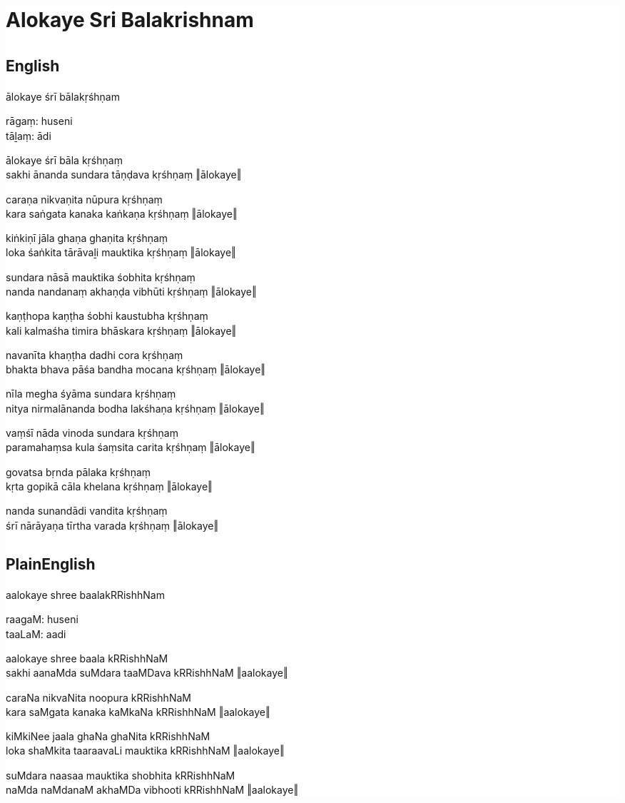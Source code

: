 # Alokaye Sri Balakrishnam


## English

ālokaye śrī bālakṛśhṇam  

rāgaṃ: huseni  
tāḻaṃ: ādi  

ālokaye śrī bāla kṛśhṇaṃ  
sakhi ānanda sundara tāṇḍava kṛśhṇaṃ ‖ālokaye‖  

caraṇa nikvaṇita nūpura kṛśhṇaṃ  
kara saṅgata kanaka kaṅkaṇa kṛśhṇaṃ ‖ālokaye‖  

kiṅkiṇī jāla ghaṇa ghaṇita kṛśhṇaṃ  
loka śaṅkita tārāvaḻi mauktika kṛśhṇaṃ ‖ālokaye‖  

sundara nāsā mauktika śobhita kṛśhṇaṃ  
nanda nandanaṃ akhaṇḍa vibhūti kṛśhṇaṃ ‖ālokaye‖  

kaṇṭhopa kaṇṭha śobhi kaustubha kṛśhṇaṃ  
kali kalmaśha timira bhāskara kṛśhṇaṃ ‖ālokaye‖  

navanīta khaṇṭha dadhi cora kṛśhṇaṃ  
bhakta bhava pāśa bandha mocana kṛśhṇaṃ ‖ālokaye‖  

nīla megha śyāma sundara kṛśhṇaṃ  
nitya nirmalānanda bodha lakśhaṇa kṛśhṇaṃ ‖ālokaye‖  

vaṃśī nāda vinoda sundara kṛśhṇaṃ  
paramahaṃsa kula śaṃsita carita kṛśhṇaṃ ‖ālokaye‖  

govatsa bṛnda pālaka kṛśhṇaṃ  
kṛta gopikā cāla khelana kṛśhṇaṃ ‖ālokaye‖  

nanda sunandādi vandita kṛśhṇaṃ  
śrī nārāyaṇa tīrtha varada kṛśhṇaṃ ‖ālokaye‖  

## PlainEnglish

aalokaye shree baalakRRishhNam  

raagaM: huseni  
taaLaM: aadi  

aalokaye shree baala kRRishhNaM  
sakhi aanaMda suMdara taaMDava kRRishhNaM ‖aalokaye‖  

caraNa nikvaNita noopura kRRishhNaM  
kara saMgata kanaka kaMkaNa kRRishhNaM ‖aalokaye‖  

kiMkiNee jaala ghaNa ghaNita kRRishhNaM  
loka shaMkita taaraavaLi mauktika kRRishhNaM ‖aalokaye‖  

suMdara naasaa mauktika shobhita kRRishhNaM  
naMda naMdanaM akhaMDa vibhooti kRRishhNaM ‖aalokaye‖  
